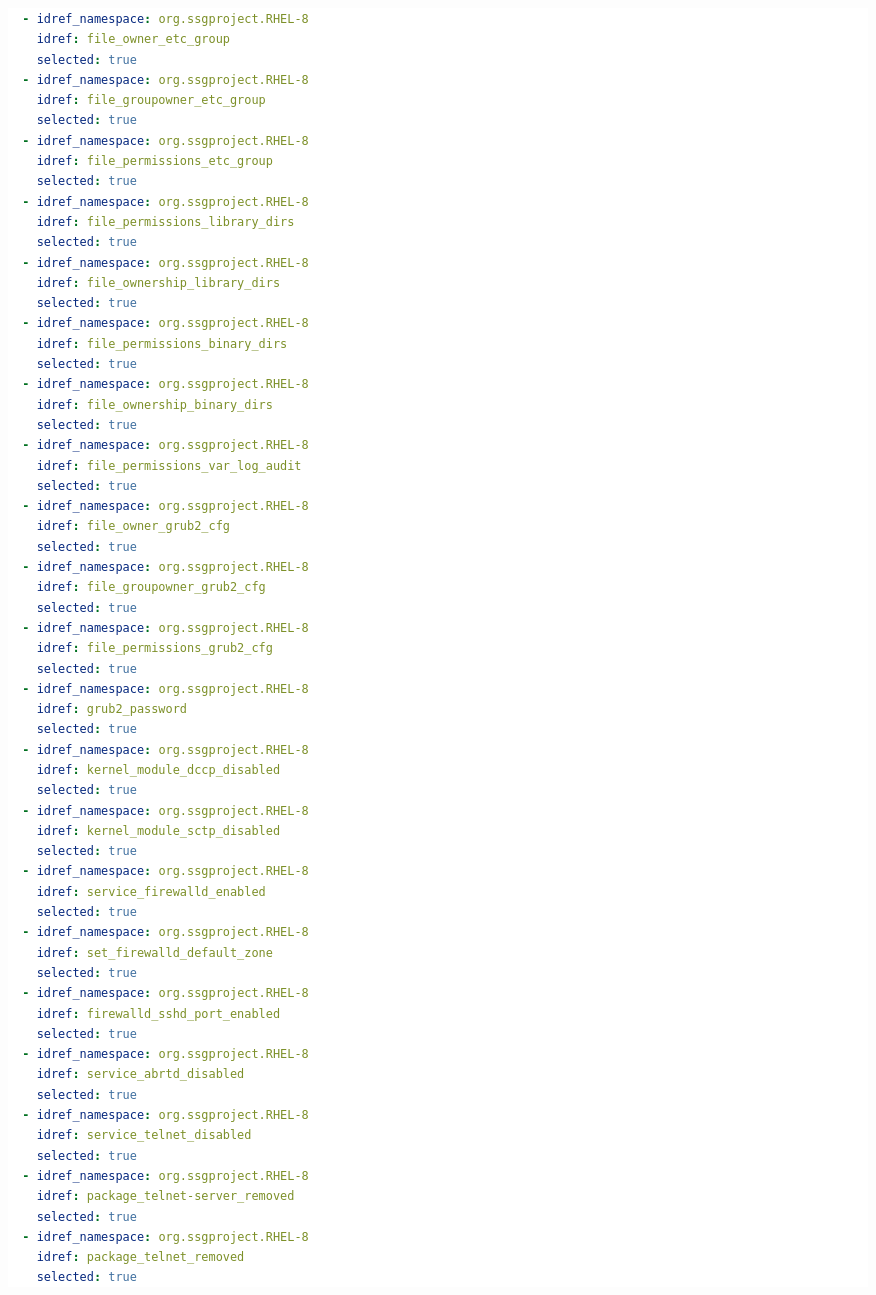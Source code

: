 ```yaml
  - idref_namespace: org.ssgproject.RHEL-8
    idref: file_owner_etc_group
    selected: true
  - idref_namespace: org.ssgproject.RHEL-8
    idref: file_groupowner_etc_group
    selected: true
  - idref_namespace: org.ssgproject.RHEL-8
    idref: file_permissions_etc_group
    selected: true
  - idref_namespace: org.ssgproject.RHEL-8
    idref: file_permissions_library_dirs
    selected: true
  - idref_namespace: org.ssgproject.RHEL-8
    idref: file_ownership_library_dirs
    selected: true
  - idref_namespace: org.ssgproject.RHEL-8
    idref: file_permissions_binary_dirs
    selected: true
  - idref_namespace: org.ssgproject.RHEL-8
    idref: file_ownership_binary_dirs
    selected: true
  - idref_namespace: org.ssgproject.RHEL-8
    idref: file_permissions_var_log_audit
    selected: true
  - idref_namespace: org.ssgproject.RHEL-8
    idref: file_owner_grub2_cfg
    selected: true
  - idref_namespace: org.ssgproject.RHEL-8
    idref: file_groupowner_grub2_cfg
    selected: true
  - idref_namespace: org.ssgproject.RHEL-8
    idref: file_permissions_grub2_cfg
    selected: true
  - idref_namespace: org.ssgproject.RHEL-8
    idref: grub2_password
    selected: true
  - idref_namespace: org.ssgproject.RHEL-8
    idref: kernel_module_dccp_disabled
    selected: true
  - idref_namespace: org.ssgproject.RHEL-8
    idref: kernel_module_sctp_disabled
    selected: true
  - idref_namespace: org.ssgproject.RHEL-8
    idref: service_firewalld_enabled
    selected: true
  - idref_namespace: org.ssgproject.RHEL-8
    idref: set_firewalld_default_zone
    selected: true
  - idref_namespace: org.ssgproject.RHEL-8
    idref: firewalld_sshd_port_enabled
    selected: true
  - idref_namespace: org.ssgproject.RHEL-8
    idref: service_abrtd_disabled
    selected: true
  - idref_namespace: org.ssgproject.RHEL-8
    idref: service_telnet_disabled
    selected: true
  - idref_namespace: org.ssgproject.RHEL-8
    idref: package_telnet-server_removed
    selected: true
  - idref_namespace: org.ssgproject.RHEL-8
    idref: package_telnet_removed
    selected: true
```